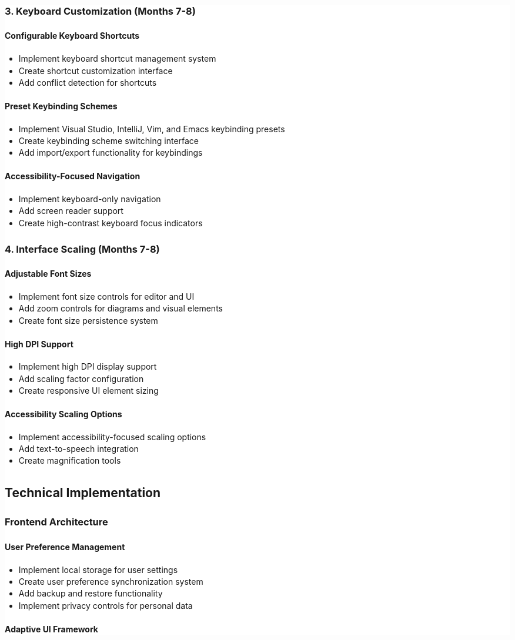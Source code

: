 ### 3. Keyboard Customization (Months 7-8)

#### Configurable Keyboard Shortcuts

-   Implement keyboard shortcut management system
-   Create shortcut customization interface
-   Add conflict detection for shortcuts

#### Preset Keybinding Schemes

-   Implement Visual Studio, IntelliJ, Vim, and Emacs keybinding presets
-   Create keybinding scheme switching interface
-   Add import/export functionality for keybindings

#### Accessibility-Focused Navigation

-   Implement keyboard-only navigation
-   Add screen reader support
-   Create high-contrast keyboard focus indicators

### 4. Interface Scaling (Months 7-8)

#### Adjustable Font Sizes

-   Implement font size controls for editor and UI
-   Add zoom controls for diagrams and visual elements
-   Create font size persistence system

#### High DPI Support

-   Implement high DPI display support
-   Add scaling factor configuration
-   Create responsive UI element sizing

#### Accessibility Scaling Options

-   Implement accessibility-focused scaling options
-   Add text-to-speech integration
-   Create magnification tools

## Technical Implementation

### Frontend Architecture

#### User Preference Management

-   Implement local storage for user settings
-   Create user preference synchronization system
-   Add backup and restore functionality
-   Implement privacy controls for personal data

#### Adaptive UI Framework
